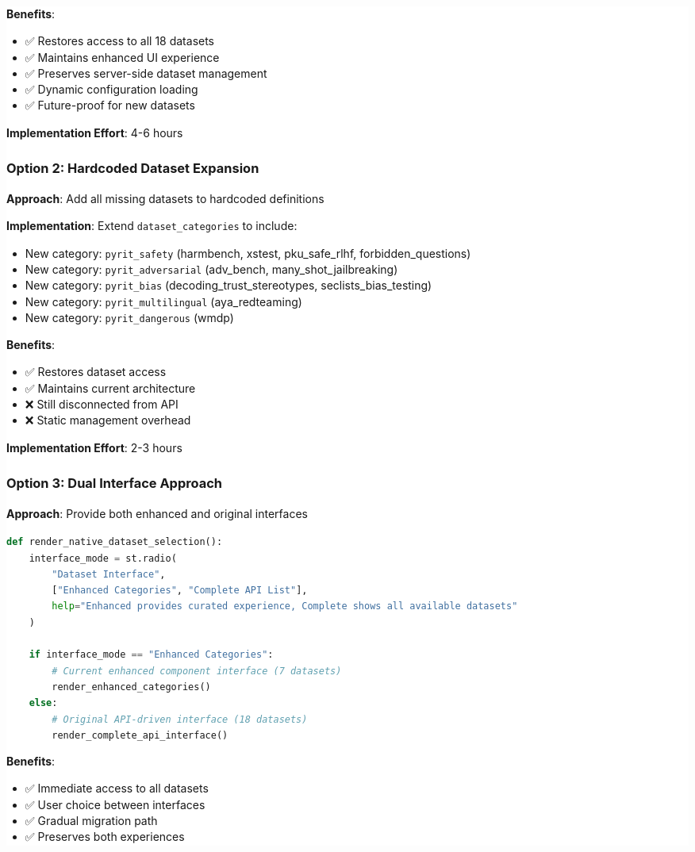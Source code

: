 ```python
```

**Benefits**:
- ✅ Restores access to all 18 datasets
- ✅ Maintains enhanced UI experience
- ✅ Preserves server-side dataset management
- ✅ Dynamic configuration loading
- ✅ Future-proof for new datasets

**Implementation Effort**: 4-6 hours

### Option 2: Hardcoded Dataset Expansion
**Approach**: Add all missing datasets to hardcoded definitions

**Implementation**: Extend `dataset_categories` to include:
- New category: `pyrit_safety` (harmbench, xstest, pku_safe_rlhf, forbidden_questions)
- New category: `pyrit_adversarial` (adv_bench, many_shot_jailbreaking)
- New category: `pyrit_bias` (decoding_trust_stereotypes, seclists_bias_testing)
- New category: `pyrit_multilingual` (aya_redteaming)
- New category: `pyrit_dangerous` (wmdp)

**Benefits**:
- ✅ Restores dataset access
- ✅ Maintains current architecture
- ❌ Still disconnected from API
- ❌ Static management overhead

**Implementation Effort**: 2-3 hours

### Option 3: Dual Interface Approach
**Approach**: Provide both enhanced and original interfaces

```python
def render_native_dataset_selection():
    interface_mode = st.radio(
        "Dataset Interface",
        ["Enhanced Categories", "Complete API List"],
        help="Enhanced provides curated experience, Complete shows all available datasets"
    )

    if interface_mode == "Enhanced Categories":
        # Current enhanced component interface (7 datasets)
        render_enhanced_categories()
    else:
        # Original API-driven interface (18 datasets)
        render_complete_api_interface()
```

**Benefits**:
- ✅ Immediate access to all datasets
- ✅ User choice between interfaces
- ✅ Gradual migration path
- ✅ Preserves both experiences
